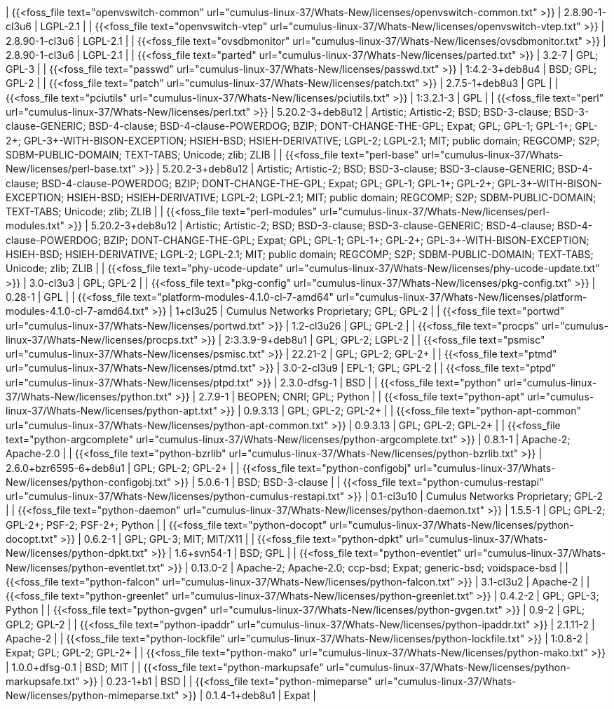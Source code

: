 | {{<foss_file text="openvswitch-common" url="cumulus-linux-37/Whats-New/licenses/openvswitch-common.txt" >}} | 2.8.90-1-cl3u6 | LGPL-2.1 |
| {{<foss_file text="openvswitch-vtep" url="cumulus-linux-37/Whats-New/licenses/openvswitch-vtep.txt" >}} | 2.8.90-1-cl3u6 | LGPL-2.1 |
| {{<foss_file text="ovsdbmonitor" url="cumulus-linux-37/Whats-New/licenses/ovsdbmonitor.txt" >}} | 2.8.90-1-cl3u6 | LGPL-2.1 |
| {{<foss_file text="parted" url="cumulus-linux-37/Whats-New/licenses/parted.txt" >}} | 3.2-7 | GPL; GPL-3 |
| {{<foss_file text="passwd" url="cumulus-linux-37/Whats-New/licenses/passwd.txt" >}} | 1:4.2-3+deb8u4 | BSD; GPL; GPL-2 |
| {{<foss_file text="patch" url="cumulus-linux-37/Whats-New/licenses/patch.txt" >}} | 2.7.5-1+deb8u3 | GPL |
| {{<foss_file text="pciutils" url="cumulus-linux-37/Whats-New/licenses/pciutils.txt" >}} | 1:3.2.1-3 | GPL |
| {{<foss_file text="perl" url="cumulus-linux-37/Whats-New/licenses/perl.txt" >}} | 5.20.2-3+deb8u12 | Artistic; Artistic-2; BSD; BSD-3-clause; BSD-3-clause-GENERIC; BSD-4-clause; BSD-4-clause-POWERDOG; BZIP; DONT-CHANGE-THE-GPL; Expat; GPL; GPL-1; GPL-1+; GPL-2+; GPL-3+-WITH-BISON-EXCEPTION; HSIEH-BSD; HSIEH-DERIVATIVE; LGPL-2; LGPL-2.1; MIT; public domain; REGCOMP; S2P; SDBM-PUBLIC-DOMAIN; TEXT-TABS; Unicode; zlib; ZLIB |
| {{<foss_file text="perl-base" url="cumulus-linux-37/Whats-New/licenses/perl-base.txt" >}} | 5.20.2-3+deb8u12 | Artistic; Artistic-2; BSD; BSD-3-clause; BSD-3-clause-GENERIC; BSD-4-clause; BSD-4-clause-POWERDOG; BZIP; DONT-CHANGE-THE-GPL; Expat; GPL; GPL-1; GPL-1+; GPL-2+; GPL-3+-WITH-BISON-EXCEPTION; HSIEH-BSD; HSIEH-DERIVATIVE; LGPL-2; LGPL-2.1; MIT; public domain; REGCOMP; S2P; SDBM-PUBLIC-DOMAIN; TEXT-TABS; Unicode; zlib; ZLIB |
| {{<foss_file text="perl-modules" url="cumulus-linux-37/Whats-New/licenses/perl-modules.txt" >}} | 5.20.2-3+deb8u12 | Artistic; Artistic-2; BSD; BSD-3-clause; BSD-3-clause-GENERIC; BSD-4-clause; BSD-4-clause-POWERDOG; BZIP; DONT-CHANGE-THE-GPL; Expat; GPL; GPL-1; GPL-1+; GPL-2+; GPL-3+-WITH-BISON-EXCEPTION; HSIEH-BSD; HSIEH-DERIVATIVE; LGPL-2; LGPL-2.1; MIT; public domain; REGCOMP; S2P; SDBM-PUBLIC-DOMAIN; TEXT-TABS; Unicode; zlib; ZLIB |
| {{<foss_file text="phy-ucode-update" url="cumulus-linux-37/Whats-New/licenses/phy-ucode-update.txt" >}} | 3.0-cl3u3 | GPL; GPL-2 |
| {{<foss_file text="pkg-config" url="cumulus-linux-37/Whats-New/licenses/pkg-config.txt" >}} | 0.28-1 | GPL |
| {{<foss_file text="platform-modules-4.1.0-cl-7-amd64" url="cumulus-linux-37/Whats-New/licenses/platform-modules-4.1.0-cl-7-amd64.txt" >}} | 1+cl3u25 | Cumulus Networks Proprietary; GPL; GPL-2 |
| {{<foss_file text="portwd" url="cumulus-linux-37/Whats-New/licenses/portwd.txt" >}} | 1.2-cl3u26 | GPL; GPL-2 |
| {{<foss_file text="procps" url="cumulus-linux-37/Whats-New/licenses/procps.txt" >}} | 2:3.3.9-9+deb8u1 | GPL; GPL-2; LGPL-2 |
| {{<foss_file text="psmisc" url="cumulus-linux-37/Whats-New/licenses/psmisc.txt" >}} | 22.21-2 | GPL; GPL-2; GPL-2+ |
| {{<foss_file text="ptmd" url="cumulus-linux-37/Whats-New/licenses/ptmd.txt" >}} | 3.0-2-cl3u9 | EPL-1; GPL; GPL-2 |
| {{<foss_file text="ptpd" url="cumulus-linux-37/Whats-New/licenses/ptpd.txt" >}} | 2.3.0-dfsg-1 | BSD |
| {{<foss_file text="python" url="cumulus-linux-37/Whats-New/licenses/python.txt" >}} | 2.7.9-1 | BEOPEN; CNRI; GPL; Python |
| {{<foss_file text="python-apt" url="cumulus-linux-37/Whats-New/licenses/python-apt.txt" >}} | 0.9.3.13 | GPL; GPL-2; GPL-2+ |
| {{<foss_file text="python-apt-common" url="cumulus-linux-37/Whats-New/licenses/python-apt-common.txt" >}} | 0.9.3.13 | GPL; GPL-2; GPL-2+ |
| {{<foss_file text="python-argcomplete" url="cumulus-linux-37/Whats-New/licenses/python-argcomplete.txt" >}} | 0.8.1-1 | Apache-2; Apache-2.0 |
| {{<foss_file text="python-bzrlib" url="cumulus-linux-37/Whats-New/licenses/python-bzrlib.txt" >}} | 2.6.0+bzr6595-6+deb8u1 | GPL; GPL-2; GPL-2+ |
| {{<foss_file text="python-configobj" url="cumulus-linux-37/Whats-New/licenses/python-configobj.txt" >}} | 5.0.6-1 | BSD; BSD-3-clause |
| {{<foss_file text="python-cumulus-restapi" url="cumulus-linux-37/Whats-New/licenses/python-cumulus-restapi.txt" >}} | 0.1-cl3u10 | Cumulus Networks Proprietary;  GPL-2 |
| {{<foss_file text="python-daemon" url="cumulus-linux-37/Whats-New/licenses/python-daemon.txt" >}} | 1.5.5-1 | GPL; GPL-2; GPL-2+; PSF-2; PSF-2+; Python |
| {{<foss_file text="python-docopt" url="cumulus-linux-37/Whats-New/licenses/python-docopt.txt" >}} | 0.6.2-1 | GPL; GPL-3; MIT; MIT/X11 |
| {{<foss_file text="python-dpkt" url="cumulus-linux-37/Whats-New/licenses/python-dpkt.txt" >}} | 1.6+svn54-1 | BSD; GPL |
| {{<foss_file text="python-eventlet" url="cumulus-linux-37/Whats-New/licenses/python-eventlet.txt" >}} | 0.13.0-2 | Apache-2; Apache-2.0; ccp-bsd; Expat; generic-bsd; voidspace-bsd |
| {{<foss_file text="python-falcon" url="cumulus-linux-37/Whats-New/licenses/python-falcon.txt" >}} | 3.1-cl3u2 | Apache-2 |
| {{<foss_file text="python-greenlet" url="cumulus-linux-37/Whats-New/licenses/python-greenlet.txt" >}} | 0.4.2-2 | GPL; GPL-3; Python |
| {{<foss_file text="python-gvgen" url="cumulus-linux-37/Whats-New/licenses/python-gvgen.txt" >}} | 0.9-2 | GPL; GPL2; GPL-2 |
| {{<foss_file text="python-ipaddr" url="cumulus-linux-37/Whats-New/licenses/python-ipaddr.txt" >}} | 2.1.11-2 | Apache-2 |
| {{<foss_file text="python-lockfile" url="cumulus-linux-37/Whats-New/licenses/python-lockfile.txt" >}} | 1:0.8-2 | Expat; GPL; GPL-2; GPL-2+ |
| {{<foss_file text="python-mako" url="cumulus-linux-37/Whats-New/licenses/python-mako.txt" >}} | 1.0.0+dfsg-0.1 | BSD; MIT |
| {{<foss_file text="python-markupsafe" url="cumulus-linux-37/Whats-New/licenses/python-markupsafe.txt" >}} | 0.23-1+b1 | BSD |
| {{<foss_file text="python-mimeparse" url="cumulus-linux-37/Whats-New/licenses/python-mimeparse.txt" >}} | 0.1.4-1+deb8u1 | Expat |